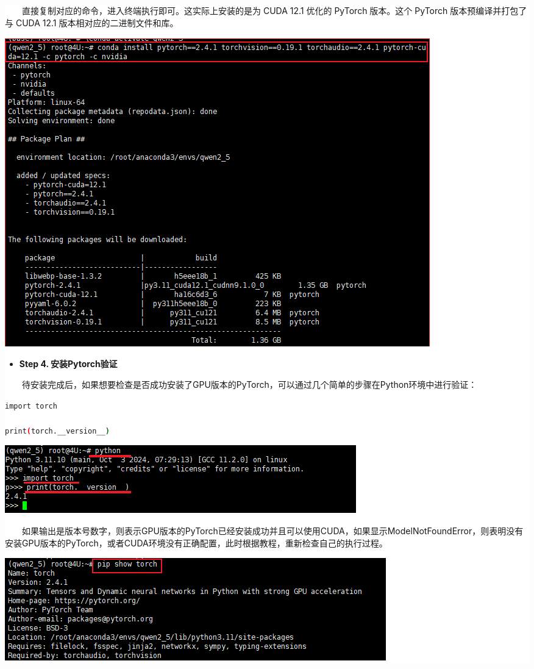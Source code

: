   直接复制对应的命令，进入终端执行即可。这实际上安装的是为 CUDA 12.1 优化的 PyTorch 版本。这个 PyTorch 版本预编译并打包了与 CUDA 12.1 版本相对应的二进制文件和库。

![](images/c318fff7-86b3-41c0-b2c7-88241b71ea32.png)

* **Step 4. 安装Pytorch验证**

  待安装完成后，如果想要检查是否成功安装了GPU版本的PyTorch，可以通过几个简单的步骤在Python环境中进行验证：

```bash
import torch

print(torch.__version__)
```

![](images/ddb09648-03a0-445a-bc55-ab9ee062aa6e.png)

  如果输出是版本号数字，则表示GPU版本的PyTorch已经安装成功并且可以使用CUDA，如果显示ModelNotFoundError，则表明没有安装GPU版本的PyTorch，或者CUDA环境没有正确配置，此时根据教程，重新检查自己的执行过程。

![](images/a71beb0e-041b-4f6c-8eb4-ff6b96c583a9.png)
